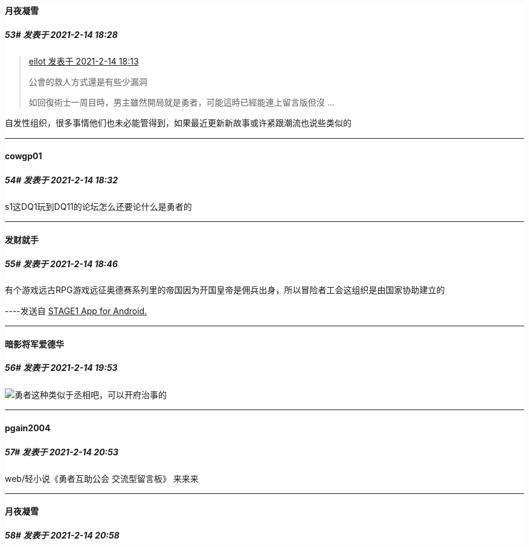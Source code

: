 ####  月夜凝雪  
##### 53#       发表于 2021-2-14 18:28


<blockquote><a href="httphttps://bbs.saraba1st.com/2b/forum.php?mod=redirect&amp;goto=findpost&amp;pid=50332493&amp;ptid=1987783" target="_blank">eilot 发表于 2021-2-14 18:13</a>

公會的救人方式還是有些少漏洞

如回復術士一周目時，男主雖然開局就是勇者，可能這時已經能連上留言版但沒 ...</blockquote>
自发性组织，很多事情他们也未必能管得到，如果最近更新新故事或许紧跟潮流也说些类似的


-----

####  cowgp01  
##### 54#       发表于 2021-2-14 18:32


s1这DQ1玩到DQ11的论坛怎么还要论什么是勇者的


-----

####  发财就手  
##### 55#       发表于 2021-2-14 18:46


有个游戏远古RPG游戏远征奥德赛系列里的帝国因为开国皇帝是佣兵出身，所以冒险者工会这组织是由国家协助建立的


----发送自 [STAGE1 App for Android.](http://stage1.5j4m.com/?1.29)


-----

####  暗影将军爱德华  
##### 56#       发表于 2021-2-14 19:53


<img src="https://static.saraba1st.com/image/smiley/face2017/053.png" referrerpolicy="no-referrer">勇者这种类似于丞相吧，可以开府治事的


-----

####  pgain2004  
##### 57#       发表于 2021-2-14 20:53


web/轻小说《勇者互助公会 交流型留言板》
来来来


-----

####  月夜凝雪  
##### 58#       发表于 2021-2-14 20:58

